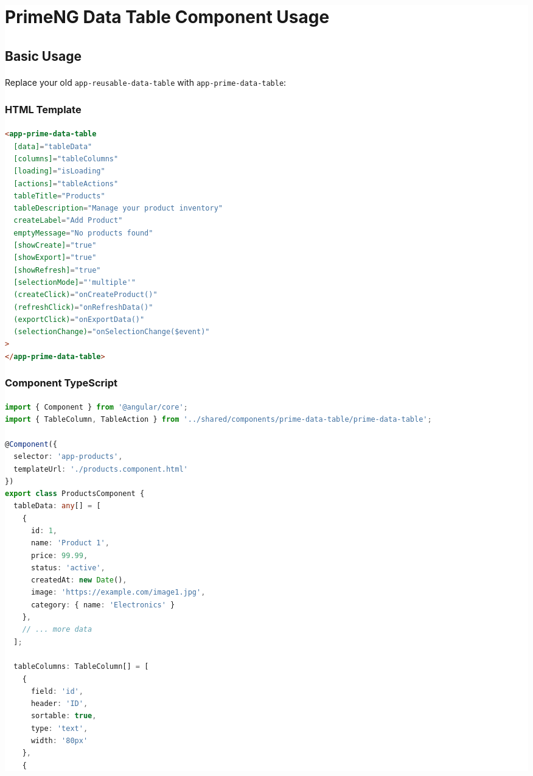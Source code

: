 # PrimeNG Data Table Component Usage

## Basic Usage

Replace your old `app-reusable-data-table` with `app-prime-data-table`:

### HTML Template

```html
<app-prime-data-table
  [data]="tableData"
  [columns]="tableColumns"
  [loading]="isLoading"
  [actions]="tableActions"
  tableTitle="Products"
  tableDescription="Manage your product inventory"
  createLabel="Add Product"
  emptyMessage="No products found"
  [showCreate]="true"
  [showExport]="true"
  [showRefresh]="true"
  [selectionMode]="'multiple'"
  (createClick)="onCreateProduct()"
  (refreshClick)="onRefreshData()"
  (exportClick)="onExportData()"
  (selectionChange)="onSelectionChange($event)"
>
</app-prime-data-table>
```

### Component TypeScript

```typescript
import { Component } from '@angular/core';
import { TableColumn, TableAction } from '../shared/components/prime-data-table/prime-data-table';

@Component({
  selector: 'app-products',
  templateUrl: './products.component.html'
})
export class ProductsComponent {
  tableData: any[] = [
    {
      id: 1,
      name: 'Product 1',
      price: 99.99,
      status: 'active',
      createdAt: new Date(),
      image: 'https://example.com/image1.jpg',
      category: { name: 'Electronics' }
    },
    // ... more data
  ];

  tableColumns: TableColumn[] = [
    {
      field: 'id',
      header: 'ID',
      sortable: true,
      type: 'text',
      width: '80px'
    },
    {
```
